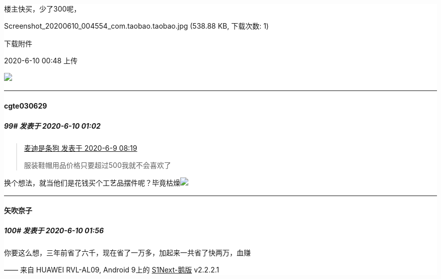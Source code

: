 楼主快买，少了300呢，






Screenshot_20200610_004554_com.taobao.taobao.jpg
(538.88 KB, 下载次数: 1)




下载附件


2020-6-10 00:48 上传









<img src="https://img.saraba1st.com/forum/202006/10/004855hpkzqa2clc41o47c.jpg" referrerpolicy="no-referrer">












*****

####  cgte030629  
##### 99#       发表于 2020-6-10 01:02



<blockquote><a href="httphttps://bbs.saraba1st.com/2b/forum.php?mod=redirect&amp;goto=findpost&amp;pid=47729534&amp;ptid=1940527" target="_blank">麦迪是条狗 发表于 2020-6-9 08:19</a>

服装鞋帽用品价格只要超过500我就不会喜欢了</blockquote>
换个想法，就当他们是花钱买个工艺品摆件呢？毕竟枯燥<img src="https://static.saraba1st.com/image/smiley/face2017/057.png" referrerpolicy="no-referrer">







*****

####  矢吹奈子  
##### 100#       发表于 2020-6-10 01:56




你要这么想，三年前省了六千，现在省了一万多，加起来一共省了快两万，血赚

—— 来自 HUAWEI RVL-AL09, Android 9上的 [S1Next-鹅版](https://github.com/ykrank/S1-Next/releases) v2.2.2.1


